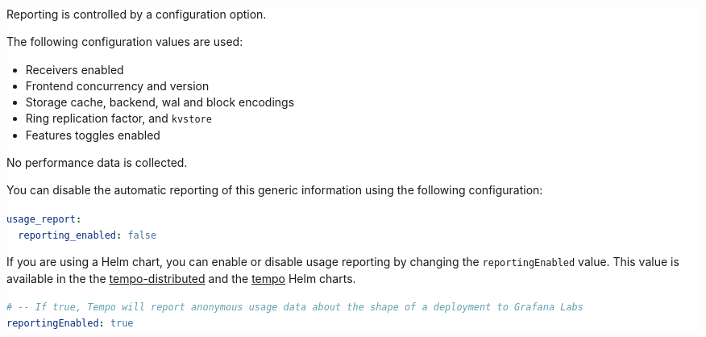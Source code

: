 Reporting is controlled by a configuration option.

The following configuration values are used:

- Receivers enabled
- Frontend concurrency and version
- Storage cache, backend, wal and block encodings
- Ring replication factor, and `kvstore`
- Features toggles enabled

No performance data is collected.

You can disable the automatic reporting of this generic information using the following
configuration:

```yaml
usage_report:
  reporting_enabled: false
```

If you are using a Helm chart, you can enable or disable usage reporting by changing the `reportingEnabled` value.
This value is available in the the [tempo-distributed](https://github.com/grafana/helm-charts/tree/main/charts/tempo-distributed) and the [tempo](https://github.com/grafana/helm-charts/tree/main/charts/tempo) Helm charts.

```yaml
# -- If true, Tempo will report anonymous usage data about the shape of a deployment to Grafana Labs
reportingEnabled: true
```
